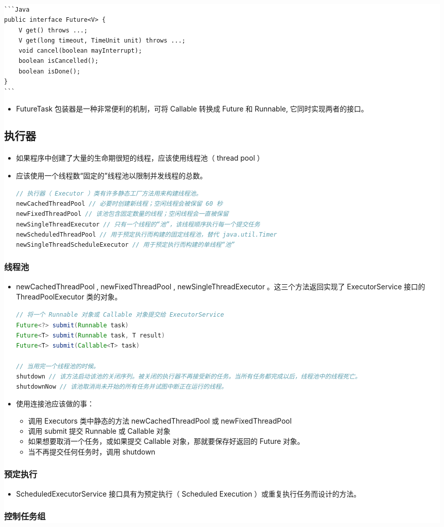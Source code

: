    ```Java
    public interface Future<V> {
        V get() throws ...;
        V get(long timeout, TimeUnit unit) throws ...;
        void cancel(boolean mayInterrupt);
        boolean isCancelled();
        boolean isDone();
    }
    ```

+ FutureTask 包装器是一种非常便利的机制，可将 Callable 转换成 Future 和 Runnable, 它同时实现两者的接口。

## 执行器

+ 如果程序中创建了大量的生命期很短的线程，应该使用线程池（ thread pool ）
+ 应该使用一个线程数“固定的”线程池以限制并发线程的总数。

    ```Java
    // 执行器（ Executor ）类有许多静态工厂方法用来构建线程池。
    newCachedThreadPool // 必要时创建新线程；空闲线程会被保留 60 秒
    newFixedThreadPool // 该池包含固定数量的线程；空闲线程会一直被保留
    newSingleThreadExecutor // 只有一个线程的“池”，该线程顺序执行每一个提交任务
    newScheduledThreadPool // 用于预定执行而构建的固定线程池，替代 java.util.Timer
    newSingleThreadScheduleExecutor // 用于预定执行而构建的单线程“池”
    ```

### 线程池

+ newCachedThreadPool , newFixedThreadPool , newSingleThreadExecutor 。这三个方法返回实现了 ExecutorService 接口的 ThreadPoolExecutor 类的对象。

    ```Java
    // 将一个 Runnable 对象或 Callable 对象提交给 ExecutorService
    Future<?> submit(Runnable task)
    Future<T> submit(Runnable task, T result)
    Future<T> submit(Callable<T> task)

    // 当用完一个线程池的时候。
    shutdown // 该方法启动该池的关闭序列。被关闭的执行器不再接受新的任务。当所有任务都完成以后，线程池中的线程死亡。
    shutdownNow // 该池取消尚未开始的所有任务并试图中断正在运行的线程。
    ```

+ 使用连接池应该做的事：

    + 调用 Executors 类中静态的方法 newCachedThreadPool 或 newFixedThreadPool
    + 调用 submit 提交 Runnable 或 Callable 对象
    + 如果想要取消一个任务，或如果提交 Callable 对象，那就要保存好返回的 Future 对象。
    + 当不再提交任何任务时，调用 shutdown

### 预定执行

+ ScheduledExecutorService 接口具有为预定执行（ Scheduled Execution ）或重复执行任务而设计的方法。

### 控制任务组
